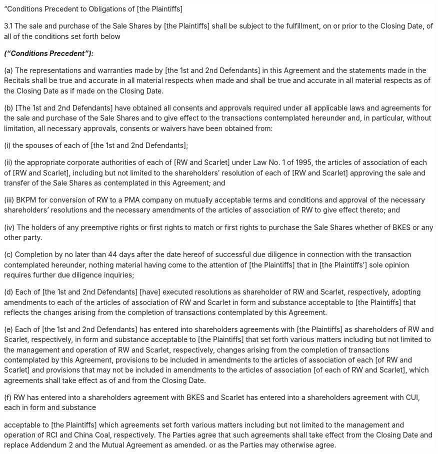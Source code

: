  “Conditions Precedent to Obligations of [the Plaintiffs] 

 3.1 The sale and purchase of the Sale Shares by [the Plaintiffs] shall be subject to the fulfillment, on or prior to the Closing Date, of all of the conditions set forth below 


**_(“Conditions Precedent”):_** 

 (a) The representations and warranties made by [the 1st and 2nd Defendants] in this Agreement and the statements made in the Recitals shall be true and accurate in all material respects when made and shall be true and accurate in all material respects as of the Closing Date as if made on the Closing Date. 

 (b) [The 1st and 2nd Defendants] have obtained all consents and approvals required under all applicable laws and agreements for the sale and purchase of the Sale Shares and to give effect to the transactions contemplated hereunder and, in particular, without limitation, all necessary approvals, consents or waivers have been obtained from: 

 (i) the spouses of each of [the 1st and 2nd Defendants]; 

 (ii) the appropriate corporate authorities of each of [RW and Scarlet] under Law No. 1 of 1995, the articles of association of each of [RW and Scarlet], including but not limited to the shareholders’ resolution of each of [RW and Scarlet] approving the sale and transfer of the Sale Shares as contemplated in this Agreement; and 

 (iii) BKPM for conversion of RW to a PMA company on mutually acceptable terms and conditions and approval of the necessary shareholders’ resolutions and the necessary amendments of the articles of association of RW to give effect thereto; and 

 (iv) The holders of any preemptive rights or first rights to match or first rights to purchase the Sale Shares whether of BKES or any other party. 

 (c) Completion by no later than 44 days after the date hereof of successful due diligence in connection with the transaction contemplated hereunder, nothing material having come to the attention of [the Plaintiffs] that in [the Plaintiffs’] sole opinion requires further due diligence inquiries; 

 (d) Each of [the 1st and 2nd Defendants] [have] executed resolutions as shareholder of RW and Scarlet, respectively, adopting amendments to each of the articles of association of RW and Scarlet in form and substance acceptable to [the Plaintiffs] that reflects the changes arising from the completion of transactions contemplated by this Agreement. 

 (e) Each of [the 1st and 2nd Defendants] has entered into shareholders agreements with [the Plaintiffs] as shareholders of RW and Scarlet, respectively, in form and substance acceptable to [the Plaintiffs] that set forth various matters including but not limited to the management and operation of RW and Scarlet, respectively, changes arising from the completion of transactions contemplated by this Agreement, provisions to be included in amendments to the articles of association of each [of RW and Scarlet] and provisions that may not be included in amendments to the articles of association [of each of RW and Scarlet], which agreements shall take effect as of and from the Closing Date. 

 (f) RW has entered into a shareholders agreement with BKES and Scarlet has entered into a shareholders agreement with CUI, each in form and substance 


 acceptable to [the Plaintiffs] which agreements set forth various matters including but not limited to the management and operation of RCI and China Coal, respectively. The Parties agree that such agreements shall take effect from the Closing Date and replace Addendum 2 and the Mutual Agreement as amended. or as the Parties may otherwise agree. 
